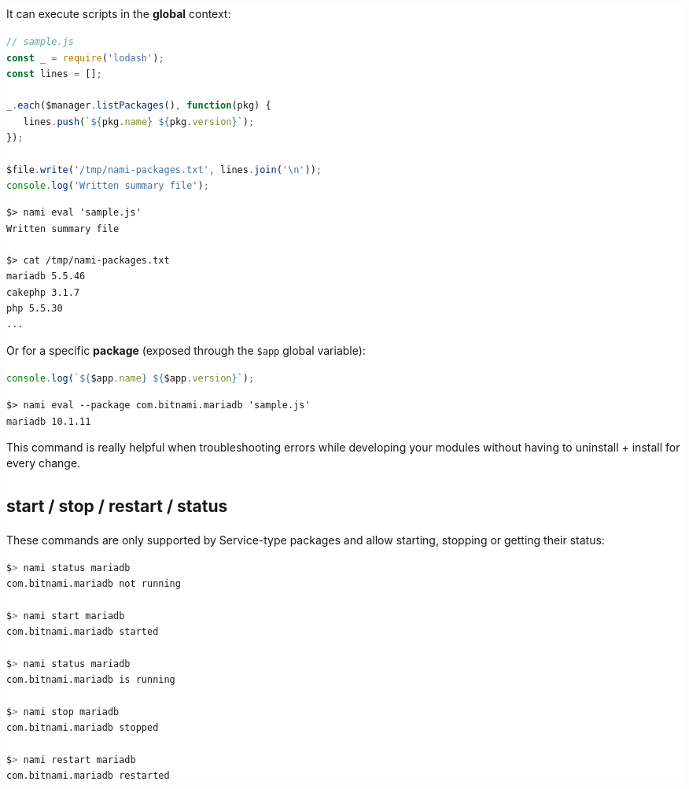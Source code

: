 It can execute scripts in the __global__ context:

```javascript
// sample.js
const _ = require('lodash');
const lines = [];

_.each($manager.listPackages(), function(pkg) {
   lines.push(`${pkg.name} ${pkg.version}`);
});

$file.write('/tmp/nami-packages.txt', lines.join('\n'));
console.log('Written summary file');
```

```
$> nami eval 'sample.js'
Written summary file

$> cat /tmp/nami-packages.txt
mariadb 5.5.46
cakephp 3.1.7
php 5.5.30
...
```

Or for a specific __package__ (exposed through the `$app` global variable):

```javascript
console.log(`${$app.name} ${$app.version}`);
```

```
$> nami eval --package com.bitnami.mariadb 'sample.js'
mariadb 10.1.11
```

This command is really helpful when troubleshooting errors while developing your modules without having to uninstall + install for every change.

## start / stop / restart / status



These commands are only supported by Service-type packages and allow starting, stopping or getting their status:

```bash
$> nami status mariadb
com.bitnami.mariadb not running

$> nami start mariadb
com.bitnami.mariadb started

$> nami status mariadb
com.bitnami.mariadb is running

$> nami stop mariadb
com.bitnami.mariadb stopped

$> nami restart mariadb
com.bitnami.mariadb restarted
```
